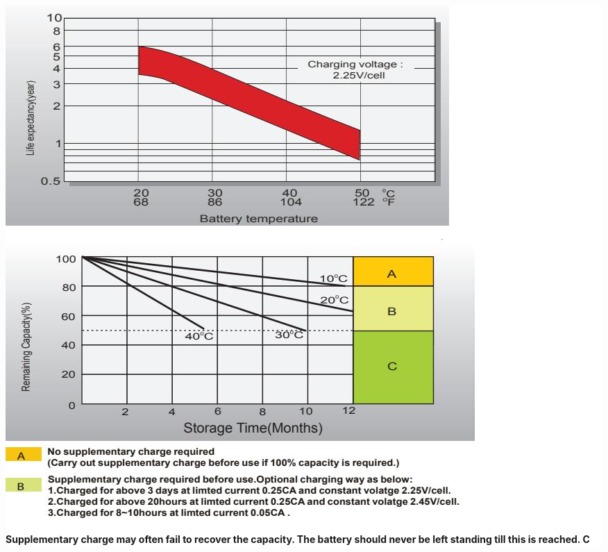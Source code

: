 ![](images/_page_1_Figure_12.jpeg)

![](images/_page_1_Figure_14.jpeg)

**Supplementary charge may often fail to recover the capacity. The battery should never be left standing till this is reached. C**